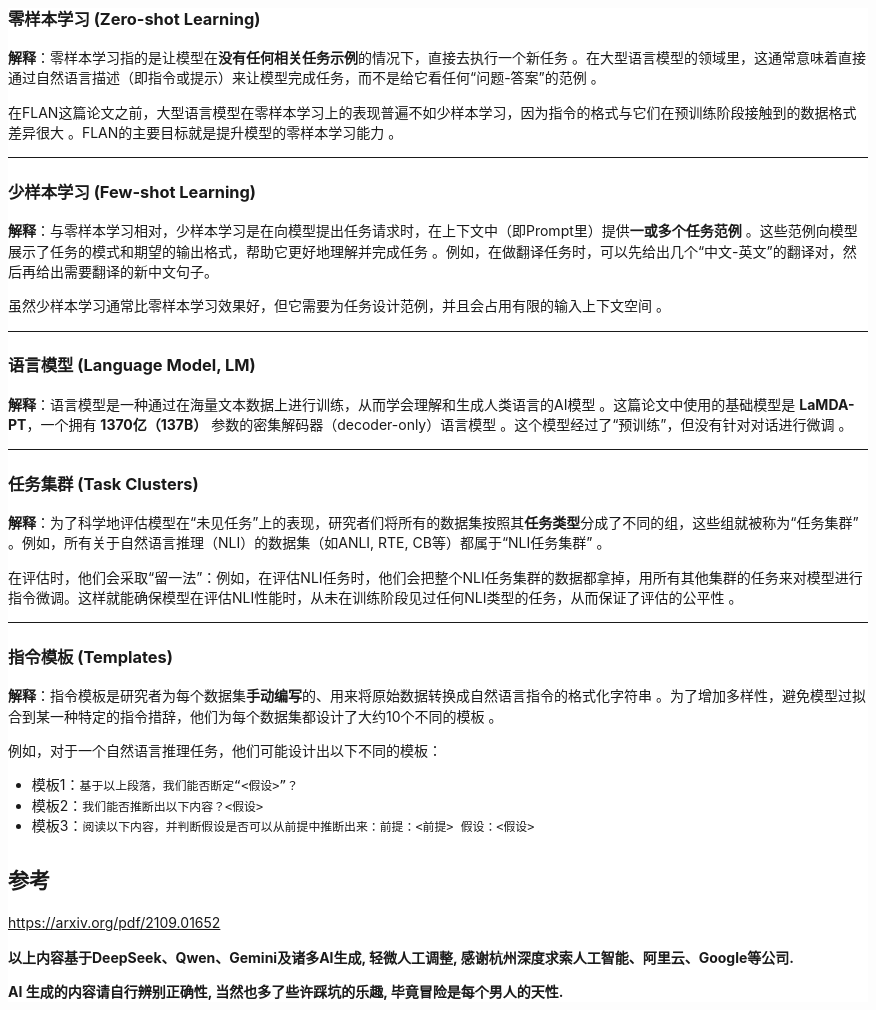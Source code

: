 
### 零样本学习 (Zero-shot Learning)

 **解释**：零样本学习指的是让模型在**没有任何相关任务示例**的情况下，直接去执行一个新任务   。在大型语言模型的领域里，这通常意味着直接通过自然语言描述（即指令或提示）来让模型完成任务，而不是给它看任何“问题-答案”的范例  。

 在FLAN这篇论文之前，大型语言模型在零样本学习上的表现普遍不如少样本学习，因为指令的格式与它们在预训练阶段接触到的数据格式差异很大   。FLAN的主要目标就是提升模型的零样本学习能力  。

---

### 少样本学习 (Few-shot Learning)

 **解释**：与零样本学习相对，少样本学习是在向模型提出任务请求时，在上下文中（即Prompt里）提供**一或多个任务范例**   。这些范例向模型展示了任务的模式和期望的输出格式，帮助它更好地理解并完成任务  。例如，在做翻译任务时，可以先给出几个“中文-英文”的翻译对，然后再给出需要翻译的新中文句子。

 虽然少样本学习通常比零样本学习效果好，但它需要为任务设计范例，并且会占用有限的输入上下文空间  。

---

### 语言模型 (Language Model, LM)

 **解释**：语言模型是一种通过在海量文本数据上进行训练，从而学会理解和生成人类语言的AI模型   。这篇论文中使用的基础模型是 **LaMDA-PT**，一个拥有 **1370亿（137B）** 参数的密集解码器（decoder-only）语言模型   。这个模型经过了“预训练”，但没有针对对话进行微调  。

---

### 任务集群 (Task Clusters)

 **解释**：为了科学地评估模型在“未见任务”上的表现，研究者们将所有的数据集按照其**任务类型**分成了不同的组，这些组就被称为“任务集群”   。例如，所有关于自然语言推理（NLI）的数据集（如ANLI, RTE, CB等）都属于“NLI任务集群”  。

 在评估时，他们会采取“留一法”：例如，在评估NLI任务时，他们会把整个NLI任务集群的数据都拿掉，用所有其他集群的任务来对模型进行指令微调。这样就能确保模型在评估NLI性能时，从未在训练阶段见过任何NLI类型的任务，从而保证了评估的公平性  。

---

### 指令模板 (Templates)

 **解释**：指令模板是研究者为每个数据集**手动编写**的、用来将原始数据转换成自然语言指令的格式化字符串   。为了增加多样性，避免模型过拟合到某一种特定的指令措辞，他们为每个数据集都设计了大约10个不同的模板  。

例如，对于一个自然语言推理任务，他们可能设计出以下不同的模板：
*  模板1：`基于以上段落，我们能否断定“<假设>”？`  
*  模板2：`我们能否推断出以下内容？<假设>`  
*  模板3：`阅读以下内容，并判断假设是否可以从前提中推断出来：前提：<前提> 假设：<假设>`  
  
## 参考        
        
https://arxiv.org/pdf/2109.01652        
        
        
<b> 以上内容基于DeepSeek、Qwen、Gemini及诸多AI生成, 轻微人工调整, 感谢杭州深度求索人工智能、阿里云、Google等公司. </b>        
        
<b> AI 生成的内容请自行辨别正确性, 当然也多了些许踩坑的乐趣, 毕竟冒险是每个男人的天性.  </b>        
  
  
